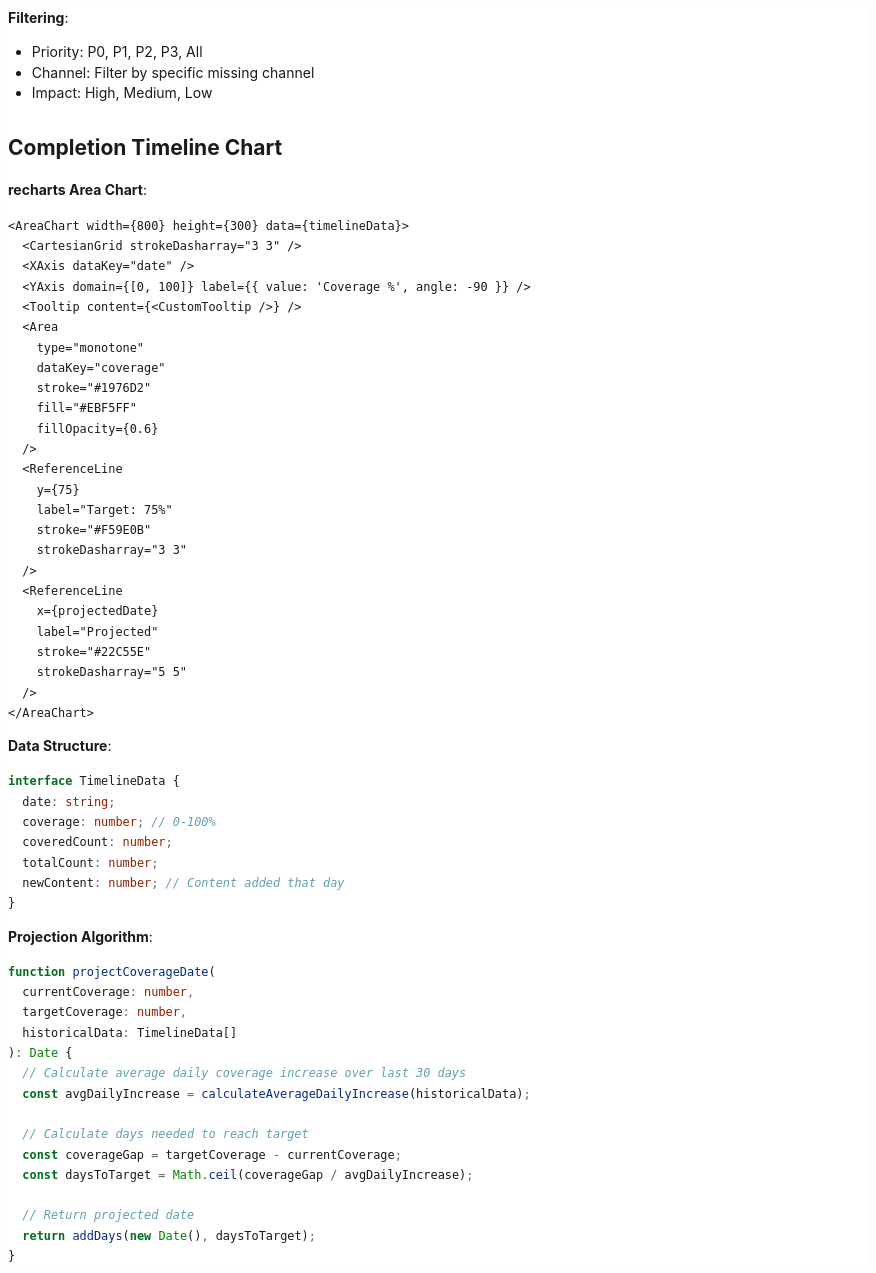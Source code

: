 **Filtering**:
- Priority: P0, P1, P2, P3, All
- Channel: Filter by specific missing channel
- Impact: High, Medium, Low

## Completion Timeline Chart

**recharts Area Chart**:
```tsx
<AreaChart width={800} height={300} data={timelineData}>
  <CartesianGrid strokeDasharray="3 3" />
  <XAxis dataKey="date" />
  <YAxis domain={[0, 100]} label={{ value: 'Coverage %', angle: -90 }} />
  <Tooltip content={<CustomTooltip />} />
  <Area
    type="monotone"
    dataKey="coverage"
    stroke="#1976D2"
    fill="#EBF5FF"
    fillOpacity={0.6}
  />
  <ReferenceLine
    y={75}
    label="Target: 75%"
    stroke="#F59E0B"
    strokeDasharray="3 3"
  />
  <ReferenceLine
    x={projectedDate}
    label="Projected"
    stroke="#22C55E"
    strokeDasharray="5 5"
  />
</AreaChart>
```

**Data Structure**:
```typescript
interface TimelineData {
  date: string;
  coverage: number; // 0-100%
  coveredCount: number;
  totalCount: number;
  newContent: number; // Content added that day
}
```

**Projection Algorithm**:
```typescript
function projectCoverageDate(
  currentCoverage: number,
  targetCoverage: number,
  historicalData: TimelineData[]
): Date {
  // Calculate average daily coverage increase over last 30 days
  const avgDailyIncrease = calculateAverageDailyIncrease(historicalData);

  // Calculate days needed to reach target
  const coverageGap = targetCoverage - currentCoverage;
  const daysToTarget = Math.ceil(coverageGap / avgDailyIncrease);

  // Return projected date
  return addDays(new Date(), daysToTarget);
}
```
